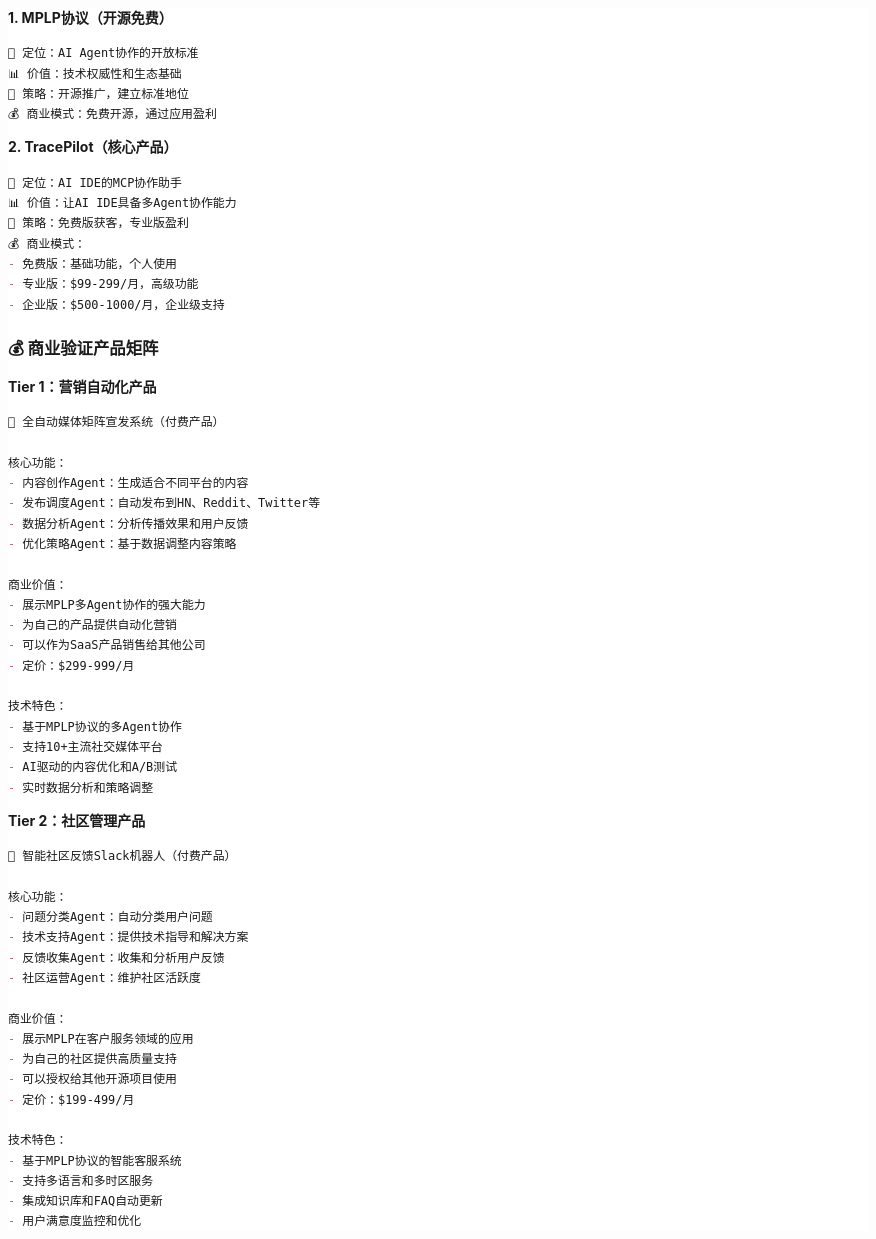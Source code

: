 **1. MPLP协议（开源免费）**
```markdown
🎯 定位：AI Agent协作的开放标准
📊 价值：技术权威性和生态基础
🔄 策略：开源推广，建立标准地位
💰 商业模式：免费开源，通过应用盈利
```

**2. TracePilot（核心产品）**
```markdown
🎯 定位：AI IDE的MCP协作助手
📊 价值：让AI IDE具备多Agent协作能力
🔄 策略：免费版获客，专业版盈利
💰 商业模式：
- 免费版：基础功能，个人使用
- 专业版：$99-299/月，高级功能
- 企业版：$500-1000/月，企业级支持
```

### 💰 商业验证产品矩阵

**Tier 1：营销自动化产品**
```markdown
🎯 全自动媒体矩阵宣发系统（付费产品）

核心功能：
- 内容创作Agent：生成适合不同平台的内容
- 发布调度Agent：自动发布到HN、Reddit、Twitter等
- 数据分析Agent：分析传播效果和用户反馈
- 优化策略Agent：基于数据调整内容策略

商业价值：
- 展示MPLP多Agent协作的强大能力
- 为自己的产品提供自动化营销
- 可以作为SaaS产品销售给其他公司
- 定价：$299-999/月

技术特色：
- 基于MPLP协议的多Agent协作
- 支持10+主流社交媒体平台
- AI驱动的内容优化和A/B测试
- 实时数据分析和策略调整
```

**Tier 2：社区管理产品**
```markdown
🎯 智能社区反馈Slack机器人（付费产品）

核心功能：
- 问题分类Agent：自动分类用户问题
- 技术支持Agent：提供技术指导和解决方案
- 反馈收集Agent：收集和分析用户反馈
- 社区运营Agent：维护社区活跃度

商业价值：
- 展示MPLP在客户服务领域的应用
- 为自己的社区提供高质量支持
- 可以授权给其他开源项目使用
- 定价：$199-499/月

技术特色：
- 基于MPLP协议的智能客服系统
- 支持多语言和多时区服务
- 集成知识库和FAQ自动更新
- 用户满意度监控和优化
```
